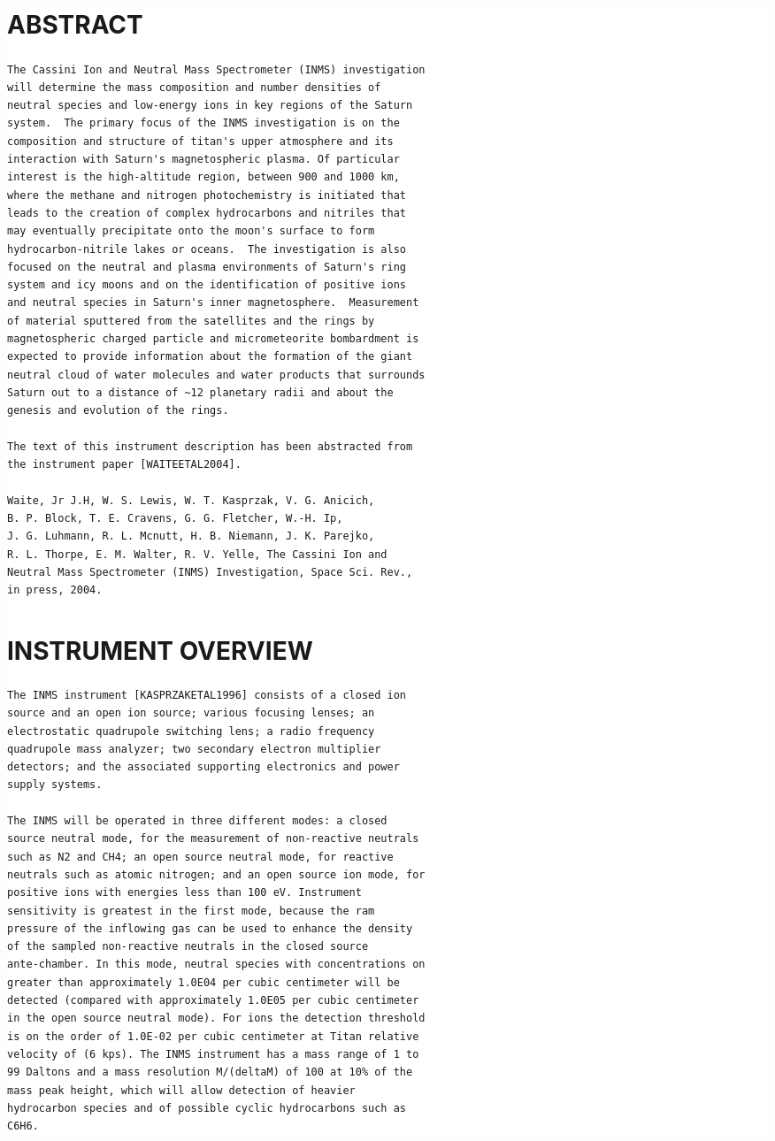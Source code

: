 
 
 
  ABSTRACT
  ========
 
    The Cassini Ion and Neutral Mass Spectrometer (INMS) investigation
    will determine the mass composition and number densities of
    neutral species and low-energy ions in key regions of the Saturn
    system.  The primary focus of the INMS investigation is on the
    composition and structure of titan's upper atmosphere and its
    interaction with Saturn's magnetospheric plasma. Of particular
    interest is the high-altitude region, between 900 and 1000 km,
    where the methane and nitrogen photochemistry is initiated that
    leads to the creation of complex hydrocarbons and nitriles that
    may eventually precipitate onto the moon's surface to form
    hydrocarbon-nitrile lakes or oceans.  The investigation is also
    focused on the neutral and plasma environments of Saturn's ring
    system and icy moons and on the identification of positive ions
    and neutral species in Saturn's inner magnetosphere.  Measurement
    of material sputtered from the satellites and the rings by
    magnetospheric charged particle and micrometeorite bombardment is
    expected to provide information about the formation of the giant
    neutral cloud of water molecules and water products that surrounds
    Saturn out to a distance of ~12 planetary radii and about the
    genesis and evolution of the rings.
 
    The text of this instrument description has been abstracted from
    the instrument paper [WAITEETAL2004].
 
    Waite, Jr J.H, W. S. Lewis, W. T. Kasprzak, V. G. Anicich,
    B. P. Block, T. E. Cravens, G. G. Fletcher, W.-H. Ip,
    J. G. Luhmann, R. L. Mcnutt, H. B. Niemann, J. K. Parejko,
    R. L. Thorpe, E. M. Walter, R. V. Yelle, The Cassini Ion and
    Neutral Mass Spectrometer (INMS) Investigation, Space Sci. Rev.,
    in press, 2004.
 
 
  INSTRUMENT OVERVIEW
  ===========================
 
    The INMS instrument [KASPRZAKETAL1996] consists of a closed ion
    source and an open ion source; various focusing lenses; an
    electrostatic quadrupole switching lens; a radio frequency
    quadrupole mass analyzer; two secondary electron multiplier
    detectors; and the associated supporting electronics and power
    supply systems.
 
    The INMS will be operated in three different modes: a closed
    source neutral mode, for the measurement of non-reactive neutrals
    such as N2 and CH4; an open source neutral mode, for reactive
    neutrals such as atomic nitrogen; and an open source ion mode, for
    positive ions with energies less than 100 eV. Instrument
    sensitivity is greatest in the first mode, because the ram
    pressure of the inflowing gas can be used to enhance the density
    of the sampled non-reactive neutrals in the closed source
    ante-chamber. In this mode, neutral species with concentrations on
    greater than approximately 1.0E04 per cubic centimeter will be
    detected (compared with approximately 1.0E05 per cubic centimeter
    in the open source neutral mode). For ions the detection threshold
    is on the order of 1.0E-02 per cubic centimeter at Titan relative
    velocity of (6 kps). The INMS instrument has a mass range of 1 to
    99 Daltons and a mass resolution M/(deltaM) of 100 at 10% of the
    mass peak height, which will allow detection of heavier
    hydrocarbon species and of possible cyclic hydrocarbons such as
    C6H6.
 